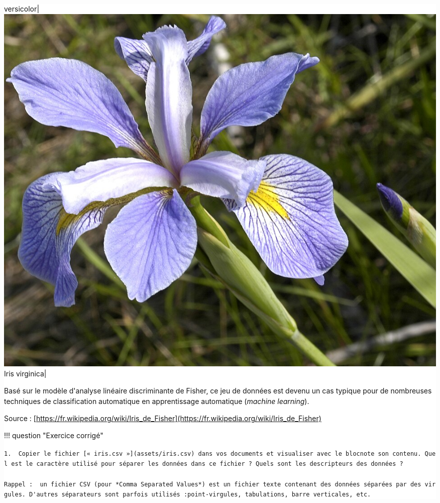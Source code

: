 versicolor|![Iris setosa](assets/960px-Iris_virginica.jpg)Iris virginica|

Basé sur le modèle d'analyse linéaire discriminante de Fisher, ce jeu de données est devenu un cas typique pour de nombreuses techniques de classification automatique en apprentissage automatique (*machine learning*).

Source : [https://fr.wikipedia.org/wiki/Iris_de_Fisher](https://fr.wikipedia.org/wiki/Iris_de_Fisher)

!!! question "Exercice corrigé" 

    1.  Copier le fichier [« iris.csv »](assets/iris.csv) dans vos documents et visualiser avec le blocnote son contenu. Quel est le caractère utilisé pour séparer les données dans ce fichier ? Quels sont les descripteurs des données ?

    Rappel :  un fichier CSV (pour *Comma Separated Values*) est un fichier texte contenant des données séparées par des virgules. D'autres séparateurs sont parfois utilisés :point-virgules, tabulations, barre verticales, etc. 
